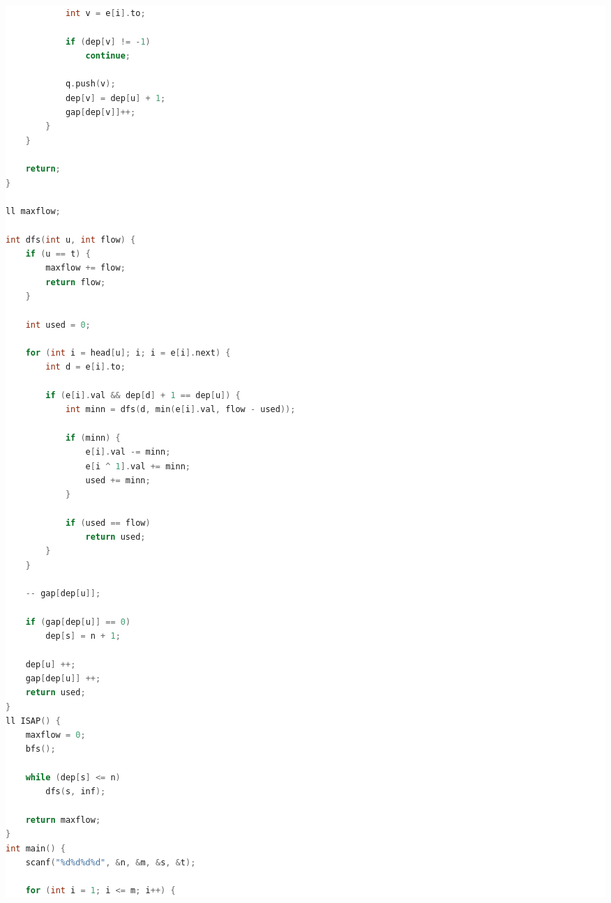 ```C++
            int v = e[i].to;

            if (dep[v] != -1)
                continue;

            q.push(v);
            dep[v] = dep[u] + 1;
            gap[dep[v]]++;
        }
    }

    return;
}

ll maxflow;

int dfs(int u, int flow) {
    if (u == t) {
        maxflow += flow;
        return flow;
    }

    int used = 0;

    for (int i = head[u]; i; i = e[i].next) {
        int d = e[i].to;

        if (e[i].val && dep[d] + 1 == dep[u]) {
            int minn = dfs(d, min(e[i].val, flow - used));

            if (minn) {
                e[i].val -= minn;
                e[i ^ 1].val += minn;
                used += minn;
            }

            if (used == flow)
                return used;
        }
    }

    -- gap[dep[u]];

    if (gap[dep[u]] == 0)
        dep[s] = n + 1;

    dep[u] ++;
    gap[dep[u]] ++;
    return used;
}
ll ISAP() {
    maxflow = 0;
    bfs();

    while (dep[s] <= n)
        dfs(s, inf);

    return maxflow;
}
int main() {
    scanf("%d%d%d%d", &n, &m, &s, &t);

    for (int i = 1; i <= m; i++) {
```